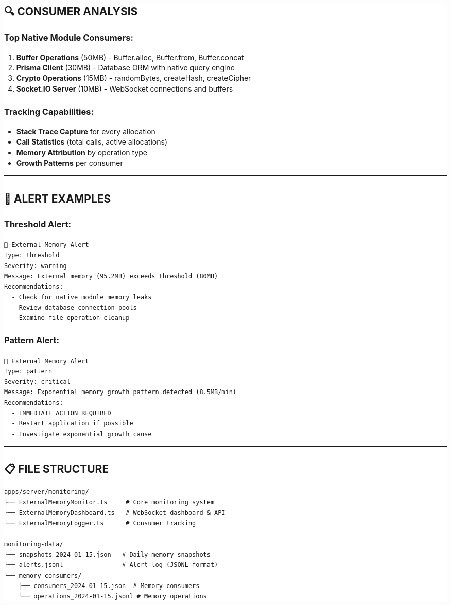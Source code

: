 
## 🔍 **CONSUMER ANALYSIS**

### **Top Native Module Consumers**:

1. **Buffer Operations** (50MB) - Buffer.alloc, Buffer.from, Buffer.concat
2. **Prisma Client** (30MB) - Database ORM with native query engine
3. **Crypto Operations** (15MB) - randomBytes, createHash, createCipher
4. **Socket.IO Server** (10MB) - WebSocket connections and buffers

### **Tracking Capabilities**:

- **Stack Trace Capture** for every allocation
- **Call Statistics** (total calls, active allocations)
- **Memory Attribution** by operation type
- **Growth Patterns** per consumer

---

## 🚨 **ALERT EXAMPLES**

### **Threshold Alert**:

```
🚨 External Memory Alert
Type: threshold
Severity: warning
Message: External memory (95.2MB) exceeds threshold (80MB)
Recommendations:
  - Check for native module memory leaks
  - Review database connection pools
  - Examine file operation cleanup
```

### **Pattern Alert**:

```
🚨 External Memory Alert
Type: pattern
Severity: critical
Message: Exponential memory growth pattern detected (8.5MB/min)
Recommendations:
  - IMMEDIATE ACTION REQUIRED
  - Restart application if possible
  - Investigate exponential growth cause
```

---

## 📋 **FILE STRUCTURE**

```
apps/server/monitoring/
├── ExternalMemoryMonitor.ts     # Core monitoring system
├── ExternalMemoryDashboard.ts   # WebSocket dashboard & API
└── ExternalMemoryLogger.ts      # Consumer tracking

monitoring-data/
├── snapshots_2024-01-15.json   # Daily memory snapshots
├── alerts.jsonl                # Alert log (JSONL format)
└── memory-consumers/
    ├── consumers_2024-01-15.json  # Memory consumers
    └── operations_2024-01-15.jsonl # Memory operations

```